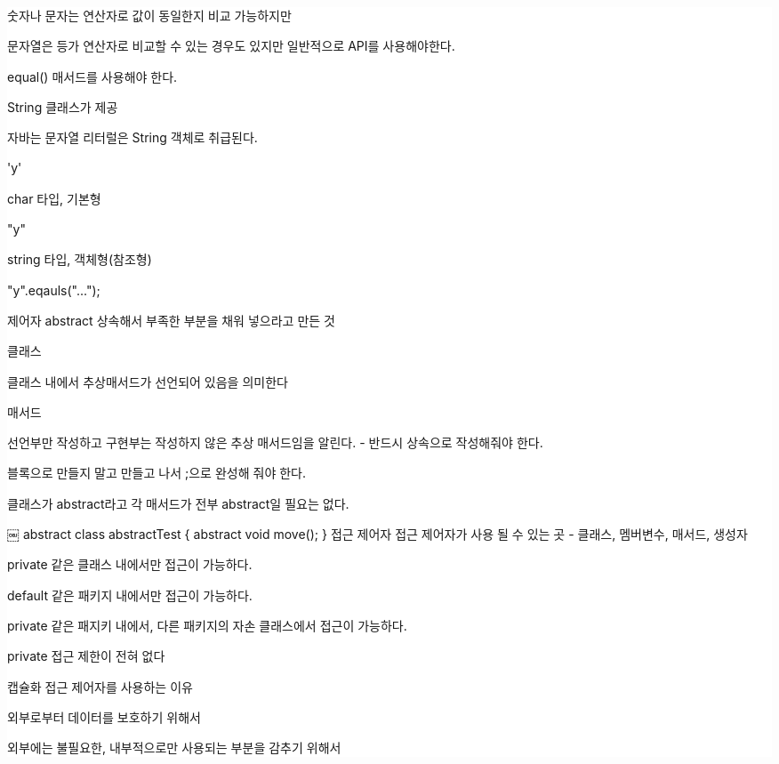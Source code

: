 숫자나 문자는 연산자로 값이 동일한지 비교 가능하지만

문자열은 등가 연산자로 비교할 수 있는 경우도 있지만 일반적으로 API를 사용해야한다.

equal() 매서드를 사용해야 한다.

String 클래스가 제공

자바는 문자열 리터럴은 String 객체로 취급된다.

'y'

char 타입, 기본형

"y"

string 타입, 객체형(참조형)

"y".eqauls("...");

제어자
abstract
상속해서 부족한 부분을 채워 넣으라고 만든 것

클래스

클래스 내에서 추상매서드가 선언되어 있음을 의미한다

매서드

선언부만 작성하고 구현부는 작성하지 않은 추상 매서드임을 알린다. - 반드시 상속으로 작성해줘야 한다.

블록으로 만들지 말고 만들고 나서 ;으로 완성해 줘야 한다.

클래스가 abstract라고 각 매서드가 전부 abstract일 필요는 없다.

￼
abstract class abstractTest {
    abstract void move();
}
접근 제어자
접근 제어자가 사용 될 수 있는 곳 - 클래스, 멤버변수, 매서드, 생성자

private
같은 클래스 내에서만 접근이 가능하다.

default
같은 패키지 내에서만 접근이 가능하다.

private
같은 패지키 내에서, 다른 패키지의 자손 클래스에서 접근이 가능하다.

private
접근 제한이 전혀 없다

캡슐화
접근 제어자를 사용하는 이유

외부로부터 데이터를 보호하기 위해서

외부에는 불필요한, 내부적으로만 사용되는 부분을 감추기 위해서
